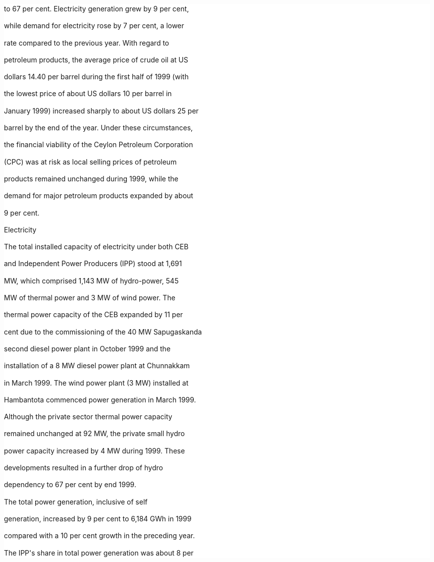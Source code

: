 to 67 per cent. Electricity generation grew by 9 per cent,

while demand for electricity rose by 7 per cent, a lower

rate compared to the previous year. With regard to

petroleum products, the average price of crude oil at US

dollars 14.40 per barrel during the first half of 1999 (with

the lowest price of about US dollars 10 per barrel in

January 1999) increased sharply to about US dollars 25 per

barrel by the end of the year. Under these circumstances,

the financial viability of the Ceylon Petroleum Corporation

(CPC) was at risk as local selling prices of petroleum

products remained unchanged during 1999, while the

demand for major petroleum products expanded by about

9 per cent.

Electricity

The total installed capacity of electricity under both CEB

and Independent Power Producers (IPP) stood at 1,691

MW, which comprised 1,143 MW of hydro-power, 545

MW of thermal power and 3 MW of wind power. The

thermal power capacity of the CEB expanded by 11 per

cent due to the commissioning of the 40 MW Sapugaskanda

second diesel power plant in October 1999 and the

installation of a 8 MW diesel power plant at Chunnakkam

in March 1999. The wind power plant (3 MW) installed at

Hambantota commenced power generation in March 1999.

Although the private sector thermal power capacity

remained unchanged at 92 MW, the private small hydro

power capacity increased by 4 MW during 1999. These

developments resulted in a further drop of hydro

dependency to 67 per cent by end 1999.

The total power generation, inclusive of self

generation, increased by 9 per cent to 6,184 GWh in 1999

compared with a 10 per cent growth in the preceding year.

The IPP's share in total power generation was about 8 per
